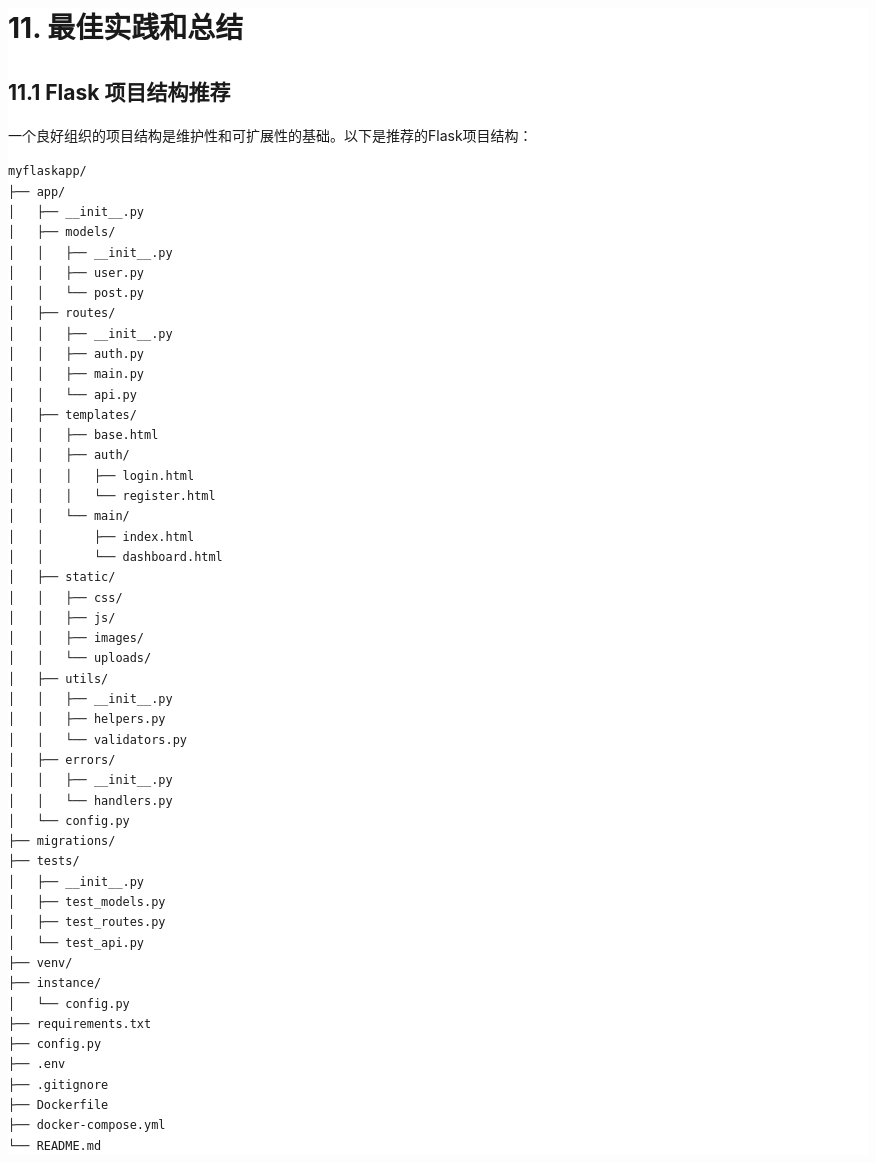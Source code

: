 # 11. 最佳实践和总结
## 11.1 Flask 项目结构推荐
一个良好组织的项目结构是维护性和可扩展性的基础。以下是推荐的Flask项目结构：

```plain
myflaskapp/
├── app/
│   ├── __init__.py
│   ├── models/
│   │   ├── __init__.py
│   │   ├── user.py
│   │   └── post.py
│   ├── routes/
│   │   ├── __init__.py
│   │   ├── auth.py
│   │   ├── main.py
│   │   └── api.py
│   ├── templates/
│   │   ├── base.html
│   │   ├── auth/
│   │   │   ├── login.html
│   │   │   └── register.html
│   │   └── main/
│   │       ├── index.html
│   │       └── dashboard.html
│   ├── static/
│   │   ├── css/
│   │   ├── js/
│   │   ├── images/
│   │   └── uploads/
│   ├── utils/
│   │   ├── __init__.py
│   │   ├── helpers.py
│   │   └── validators.py
│   ├── errors/
│   │   ├── __init__.py
│   │   └── handlers.py
│   └── config.py
├── migrations/
├── tests/
│   ├── __init__.py
│   ├── test_models.py
│   ├── test_routes.py
│   └── test_api.py
├── venv/
├── instance/
│   └── config.py
├── requirements.txt
├── config.py
├── .env
├── .gitignore
├── Dockerfile
├── docker-compose.yml
└── README.md
```
